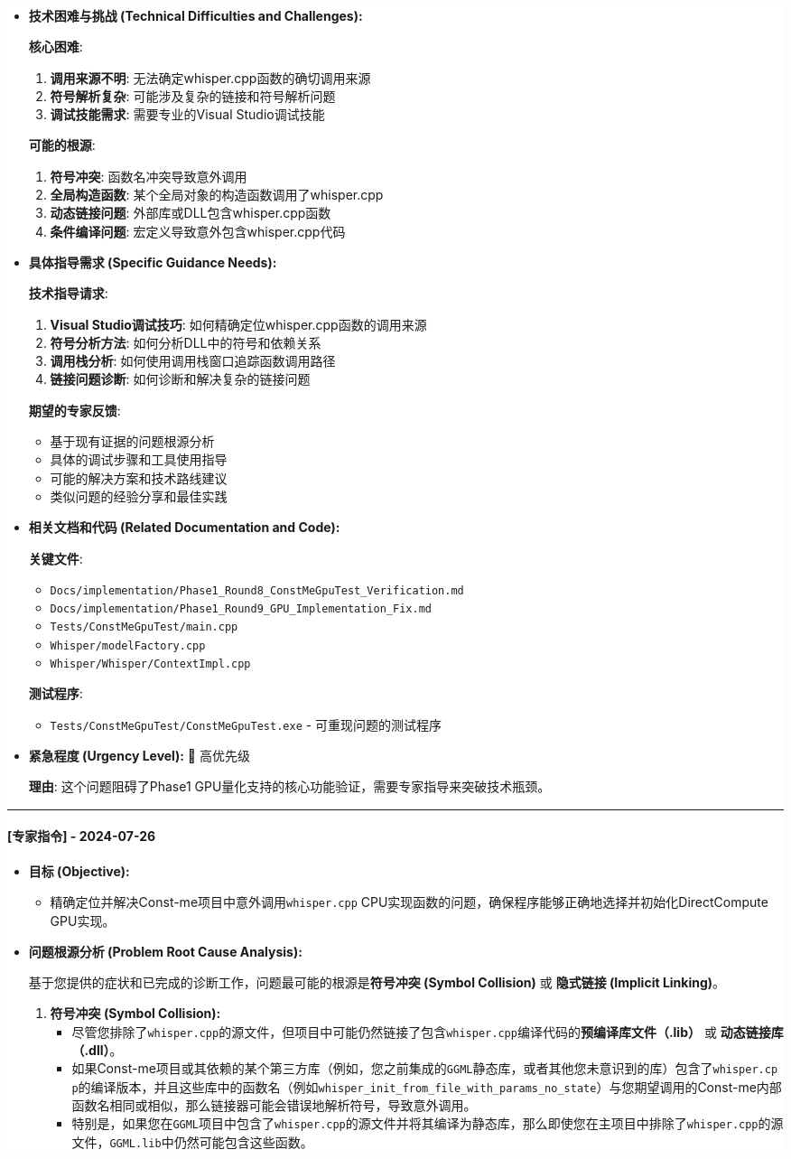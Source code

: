 * **技术困难与挑战 (Technical Difficulties and Challenges):**

  **核心困难**:
  1. **调用来源不明**: 无法确定whisper.cpp函数的确切调用来源
  2. **符号解析复杂**: 可能涉及复杂的链接和符号解析问题
  3. **调试技能需求**: 需要专业的Visual Studio调试技能

  **可能的根源**:
  1. **符号冲突**: 函数名冲突导致意外调用
  2. **全局构造函数**: 某个全局对象的构造函数调用了whisper.cpp
  3. **动态链接问题**: 外部库或DLL包含whisper.cpp函数
  4. **条件编译问题**: 宏定义导致意外包含whisper.cpp代码

* **具体指导需求 (Specific Guidance Needs):**

  **技术指导请求**:
  1. **Visual Studio调试技巧**: 如何精确定位whisper.cpp函数的调用来源
  2. **符号分析方法**: 如何分析DLL中的符号和依赖关系
  3. **调用栈分析**: 如何使用调用栈窗口追踪函数调用路径
  4. **链接问题诊断**: 如何诊断和解决复杂的链接问题

  **期望的专家反馈**:
  - 基于现有证据的问题根源分析
  - 具体的调试步骤和工具使用指导
  - 可能的解决方案和技术路线建议
  - 类似问题的经验分享和最佳实践

* **相关文档和代码 (Related Documentation and Code):**

  **关键文件**:
  - `Docs/implementation/Phase1_Round8_ConstMeGpuTest_Verification.md`
  - `Docs/implementation/Phase1_Round9_GPU_Implementation_Fix.md`
  - `Tests/ConstMeGpuTest/main.cpp`
  - `Whisper/modelFactory.cpp`
  - `Whisper/Whisper/ContextImpl.cpp`

  **测试程序**:
  - `Tests/ConstMeGpuTest/ConstMeGpuTest.exe` - 可重现问题的测试程序

* **紧急程度 (Urgency Level):** 🔴 高优先级

  **理由**: 这个问题阻碍了Phase1 GPU量化支持的核心功能验证，需要专家指导来突破技术瓶颈。

---

#### **[专家指令] - 2024-07-26**

*   **目标 (Objective):**
    *   精确定位并解决Const-me项目中意外调用`whisper.cpp` CPU实现函数的问题，确保程序能够正确地选择并初始化DirectCompute GPU实现。

*   **问题根源分析 (Problem Root Cause Analysis):**

    基于您提供的症状和已完成的诊断工作，问题最可能的根源是**符号冲突 (Symbol Collision)** 或 **隐式链接 (Implicit Linking)**。

    1.  **符号冲突 (Symbol Collision):**
        *   尽管您排除了`whisper.cpp`的源文件，但项目中可能仍然链接了包含`whisper.cpp`编译代码的**预编译库文件（.lib）** 或 **动态链接库（.dll）**。
        *   如果Const-me项目或其依赖的某个第三方库（例如，您之前集成的`GGML`静态库，或者其他您未意识到的库）包含了`whisper.cpp`的编译版本，并且这些库中的函数名（例如`whisper_init_from_file_with_params_no_state`）与您期望调用的Const-me内部函数名相同或相似，那么链接器可能会错误地解析符号，导致意外调用。
        *   特别是，如果您在`GGML`项目中包含了`whisper.cpp`的源文件并将其编译为静态库，那么即使您在主项目中排除了`whisper.cpp`的源文件，`GGML.lib`中仍然可能包含这些函数。
